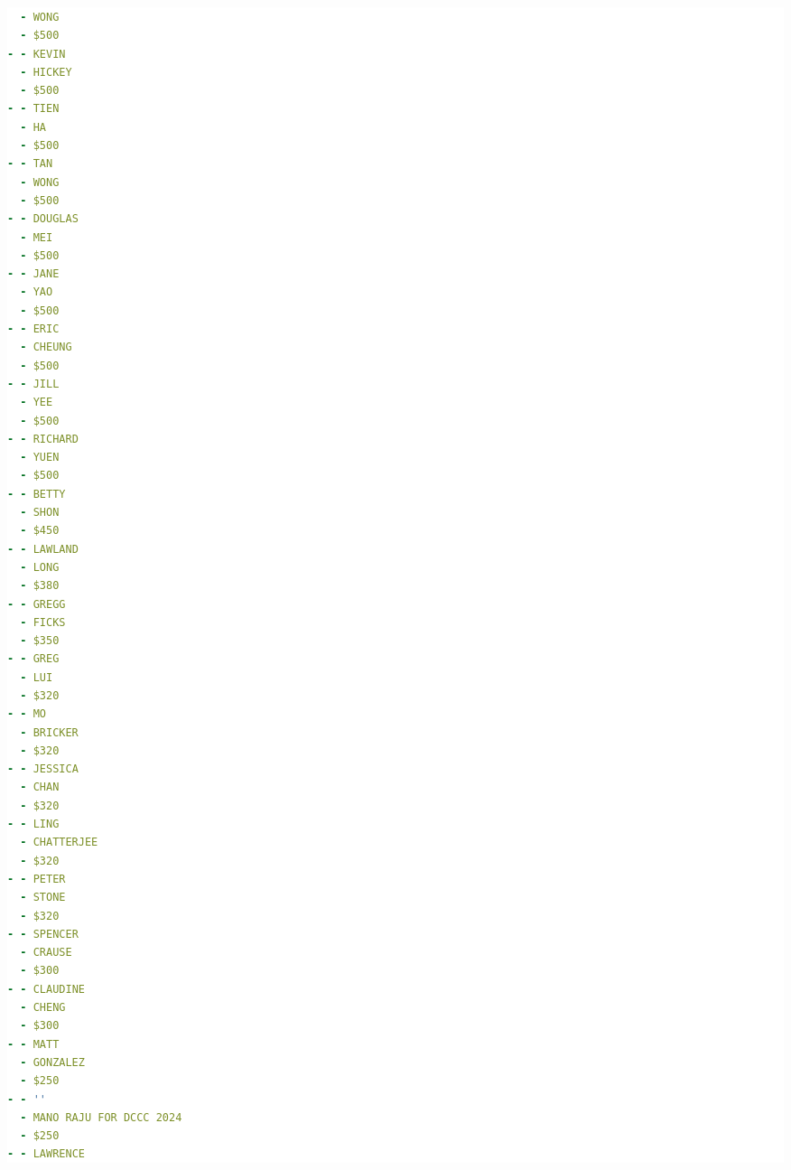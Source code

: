 ```yaml
  - WONG
  - $500
- - KEVIN
  - HICKEY
  - $500
- - TIEN
  - HA
  - $500
- - TAN
  - WONG
  - $500
- - DOUGLAS
  - MEI
  - $500
- - JANE
  - YAO
  - $500
- - ERIC
  - CHEUNG
  - $500
- - JILL
  - YEE
  - $500
- - RICHARD
  - YUEN
  - $500
- - BETTY
  - SHON
  - $450
- - LAWLAND
  - LONG
  - $380
- - GREGG
  - FICKS
  - $350
- - GREG
  - LUI
  - $320
- - MO
  - BRICKER
  - $320
- - JESSICA
  - CHAN
  - $320
- - LING
  - CHATTERJEE
  - $320
- - PETER
  - STONE
  - $320
- - SPENCER
  - CRAUSE
  - $300
- - CLAUDINE
  - CHENG
  - $300
- - MATT
  - GONZALEZ
  - $250
- - ''
  - MANO RAJU FOR DCCC 2024
  - $250
- - LAWRENCE
```